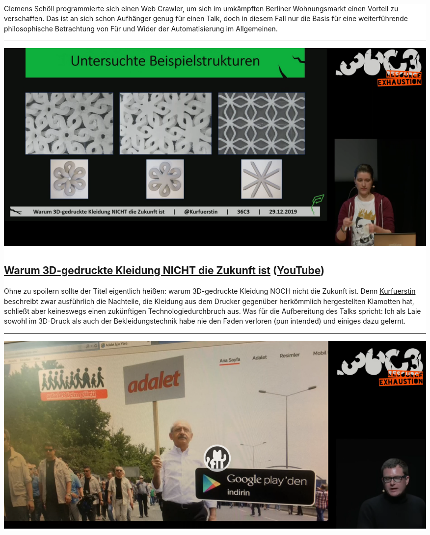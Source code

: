 [Clemens Schöll](https://github.com/neopostmodern) programmierte sich einen Web Crawler, um sich im umkämpften Berliner Wohnungsmarkt einen Vorteil zu verschaffen. Das ist an sich schon Aufhänger genug für einen Talk, doch in diesem Fall nur die Basis für eine weiterführende philosophische Betrachtung von Für und Wider der Automatisierung im Allgemeinen.
<hr/>

![Bildausschnitt mit 3 untersuchten 3D-gedruckten Beispielstrukturen aus dem Vortrag "Warum 3D-gedruckte Kleidung NICHT die Zukunft ist"](./3dkleidung.png)
## [Warum 3D-gedruckte Kleidung NICHT die Zukunft ist](https://media.ccc.de/v/36c3-10672-warum_3d-gedruckte_kleidung_nicht_die_zukunft_ist) ([YouTube](https://www.youtube.com/watch?v=A4LfB2ntEaY))

Ohne zu spoilern sollte der Titel eigentlich heißen: warum 3D-gedruckte Kleidung NOCH nicht die Zukunft ist. Denn [Kurfuerstin](https://twitter.com/Kurfuerstin) beschreibt zwar ausführlich die Nachteile, die Kleidung aus dem Drucker gegenüber herkömmlich hergestellten Klamotten hat, schließt aber keineswegs einen zukünftigen Technologiedurchbruch aus. Was für die Aufbereitung des Talks spricht: Ich als Laie sowohl im 3D-Druck als auch der Bekleidungstechnik habe nie den Faden verloren (pun intended) und einiges dazu gelernt.
<hr/>

![Screenshot einer Phishing-Website aus dem Vortrag "Finfisher verklagen"](./finfisher.png)